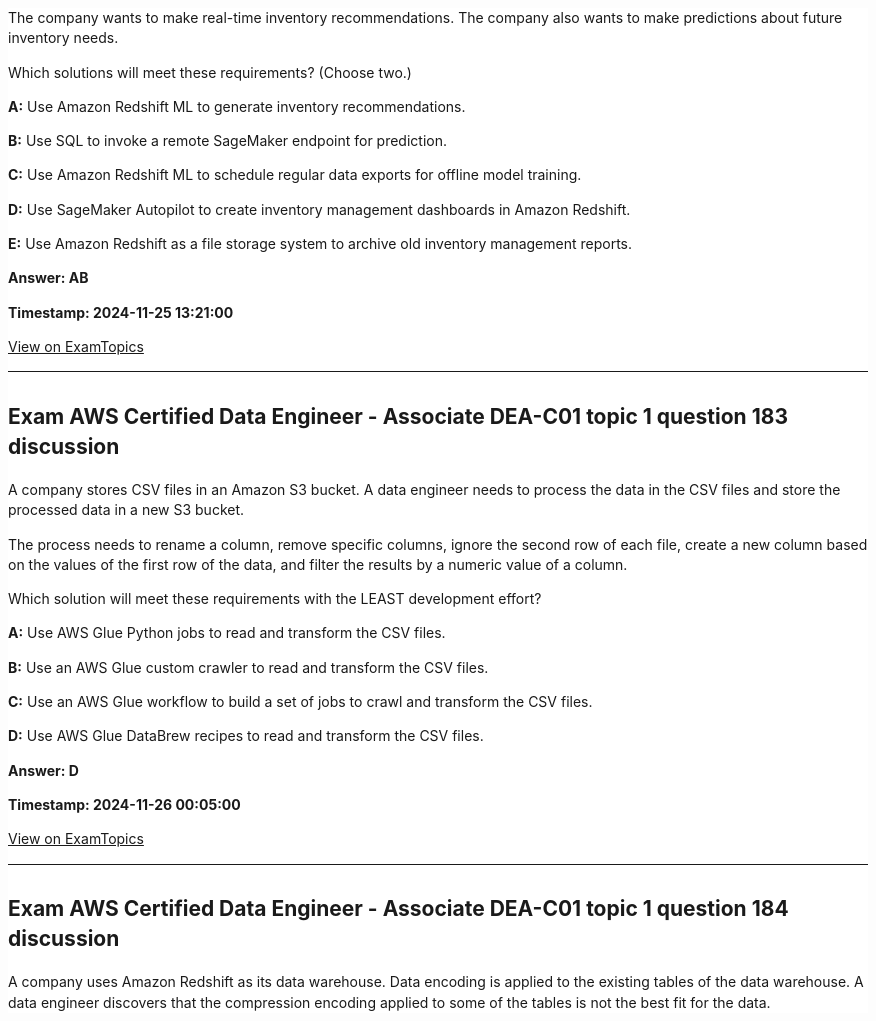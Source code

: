 The company wants to make real-time inventory recommendations. The company also wants to make predictions about future inventory needs.

Which solutions will meet these requirements? (Choose two.)

**A:** Use Amazon Redshift ML to generate inventory recommendations.

**B:** Use SQL to invoke a remote SageMaker endpoint for prediction.

**C:** Use Amazon Redshift ML to schedule regular data exports for offline model training.

**D:** Use SageMaker Autopilot to create inventory management dashboards in Amazon Redshift.

**E:** Use Amazon Redshift as a file storage system to archive old inventory management reports.



**Answer: AB**

**Timestamp: 2024-11-25 13:21:00**

[View on ExamTopics](https://www.examtopics.com/discussions/amazon/view/151958-exam-aws-certified-data-engineer-associate-dea-c01-topic-1/)

----------------------------------------

## Exam AWS Certified Data Engineer - Associate DEA-C01 topic 1 question 183 discussion

A company stores CSV files in an Amazon S3 bucket. A data engineer needs to process the data in the CSV files and store the processed data in a new S3 bucket.

The process needs to rename a column, remove specific columns, ignore the second row of each file, create a new column based on the values of the first row of the data, and filter the results by a numeric value of a column.

Which solution will meet these requirements with the LEAST development effort?

**A:** Use AWS Glue Python jobs to read and transform the CSV files.

**B:** Use an AWS Glue custom crawler to read and transform the CSV files.

**C:** Use an AWS Glue workflow to build a set of jobs to crawl and transform the CSV files.

**D:** Use AWS Glue DataBrew recipes to read and transform the CSV files.



**Answer: D**

**Timestamp: 2024-11-26 00:05:00**

[View on ExamTopics](https://www.examtopics.com/discussions/amazon/view/152017-exam-aws-certified-data-engineer-associate-dea-c01-topic-1/)

----------------------------------------

## Exam AWS Certified Data Engineer - Associate DEA-C01 topic 1 question 184 discussion

A company uses Amazon Redshift as its data warehouse. Data encoding is applied to the existing tables of the data warehouse. A data engineer discovers that the compression encoding applied to some of the tables is not the best fit for the data.

